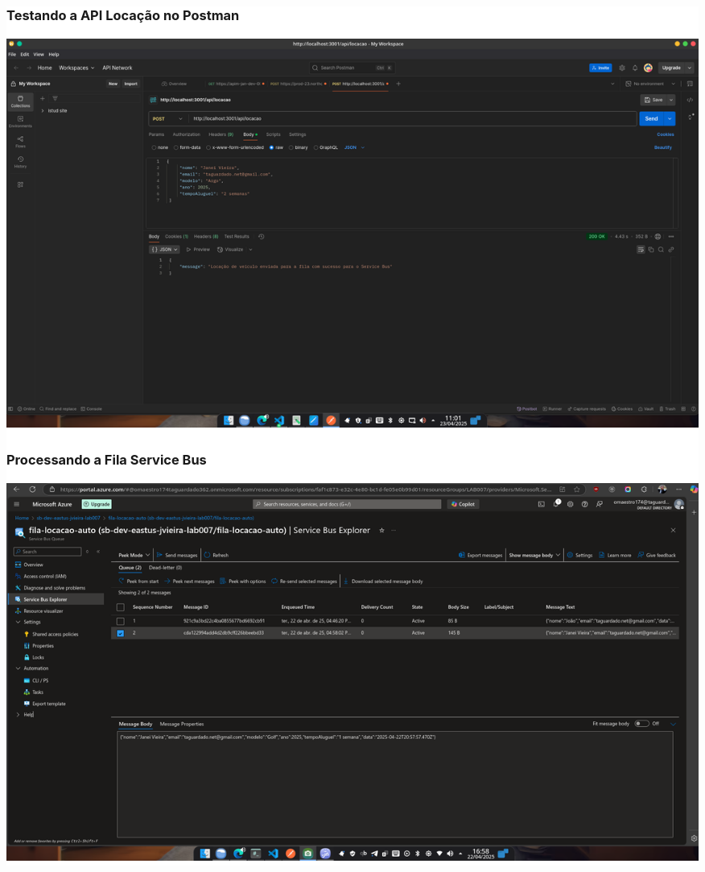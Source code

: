 ### Testando a API Locação no Postman
![Tela da aplicação](/assets/17-testes-da-api-com-postman.png)


### Processando a Fila Service Bus
![Tela da aplicação](/assets/11-preocessando-fila-service-bus.png)
